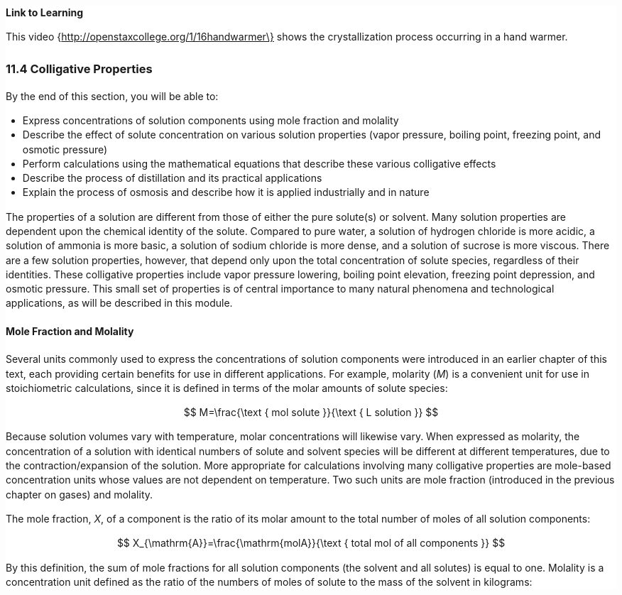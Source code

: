 **Link to Learning** 

This video \{http://openstaxcollege.org/1/16handwarmer\} shows the crystallization process occurring in a hand warmer.

### 11.4 Colligative Properties

By the end of this section, you will be able to:

- Express concentrations of solution components using mole fraction and molality
- Describe the effect of solute concentration on various solution properties (vapor pressure, boiling point, freezing point, and osmotic pressure)
- Perform calculations using the mathematical equations that describe these various colligative effects
- Describe the process of distillation and its practical applications
- Explain the process of osmosis and describe how it is applied industrially and in nature

The properties of a solution are different from those of either the pure solute(s) or solvent. Many solution properties are dependent upon the chemical identity of the solute. Compared to pure water, a solution of hydrogen chloride is more acidic, a solution of ammonia is more basic, a solution of sodium chloride is more dense, and a solution of sucrose is more viscous. There are a few solution properties, however, that depend only upon the total concentration of solute species, regardless of their identities. These colligative properties include vapor pressure lowering, boiling point elevation, freezing point depression, and osmotic pressure. This small set of properties is of central importance to many natural phenomena and technological applications, as will be described in this module.

#### Mole Fraction and Molality

Several units commonly used to express the concentrations of solution components were introduced in an earlier chapter of this text, each providing certain benefits for use in different applications. For example, molarity $(M)$ is a convenient unit for use in stoichiometric calculations, since it is defined in terms of the molar amounts of solute species:

$$
M=\frac{\text { mol solute }}{\text { L solution }}
$$

Because solution volumes vary with temperature, molar concentrations will likewise vary. When expressed as molarity, the concentration of a solution with identical numbers of solute and solvent species will be different at different temperatures, due to the contraction/expansion of the solution. More appropriate for calculations involving many colligative properties are mole-based concentration units whose values are not dependent on temperature. Two such units are mole fraction (introduced in the previous chapter on gases) and molality.

The mole fraction, $X$, of a component is the ratio of its molar amount to the total number of moles of all solution components:

$$
X_{\mathrm{A}}=\frac{\mathrm{molA}}{\text { total mol of all components }}
$$

By this definition, the sum of mole fractions for all solution components (the solvent and all solutes) is equal to one.
Molality is a concentration unit defined as the ratio of the numbers of moles of solute to the mass of the solvent in kilograms:

